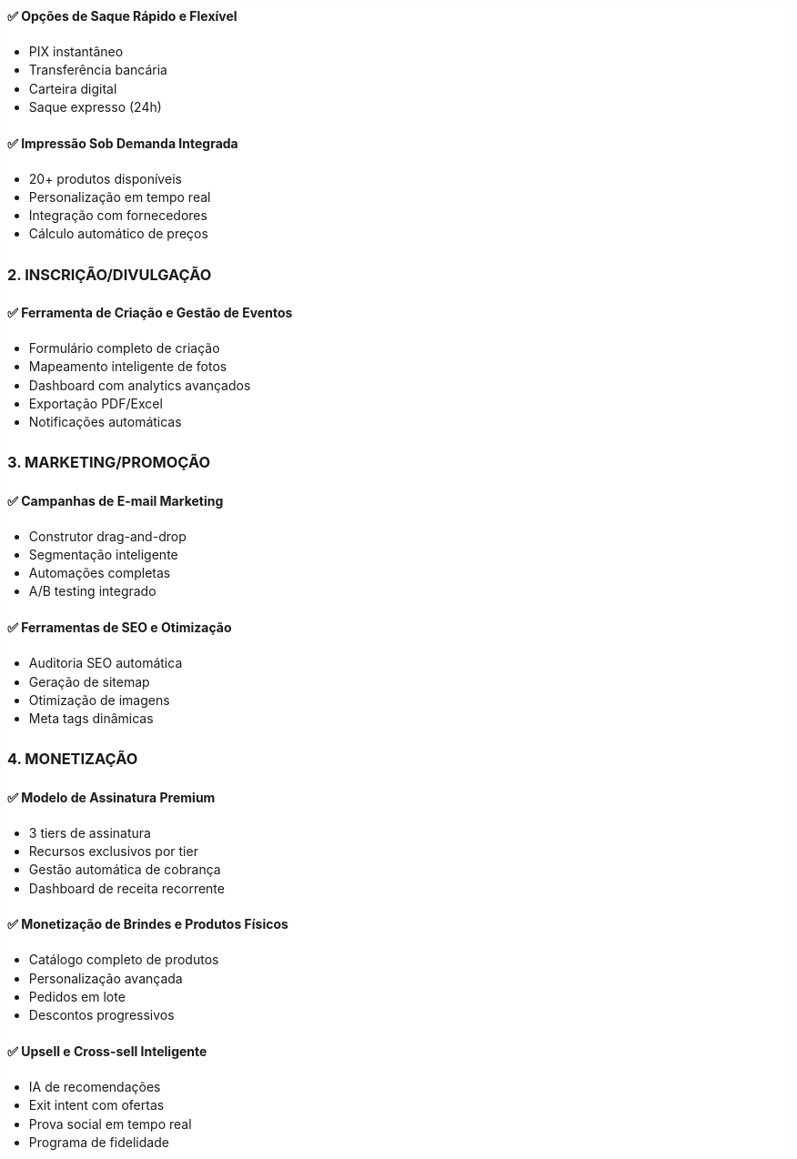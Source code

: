 #### ✅ Opções de Saque Rápido e Flexível
- PIX instantâneo
- Transferência bancária
- Carteira digital
- Saque expresso (24h)

#### ✅ Impressão Sob Demanda Integrada
- 20+ produtos disponíveis
- Personalização em tempo real
- Integração com fornecedores
- Cálculo automático de preços

### 2. **INSCRIÇÃO/DIVULGAÇÃO**

#### ✅ Ferramenta de Criação e Gestão de Eventos
- Formulário completo de criação
- Mapeamento inteligente de fotos
- Dashboard com analytics avançados
- Exportação PDF/Excel
- Notificações automáticas

### 3. **MARKETING/PROMOÇÃO**

#### ✅ Campanhas de E-mail Marketing
- Construtor drag-and-drop
- Segmentação inteligente
- Automações completas
- A/B testing integrado

#### ✅ Ferramentas de SEO e Otimização
- Auditoria SEO automática
- Geração de sitemap
- Otimização de imagens
- Meta tags dinâmicas

### 4. **MONETIZAÇÃO**

#### ✅ Modelo de Assinatura Premium
- 3 tiers de assinatura
- Recursos exclusivos por tier
- Gestão automática de cobrança
- Dashboard de receita recorrente

#### ✅ Monetização de Brindes e Produtos Físicos
- Catálogo completo de produtos
- Personalização avançada
- Pedidos em lote
- Descontos progressivos

#### ✅ Upsell e Cross-sell Inteligente
- IA de recomendações
- Exit intent com ofertas
- Prova social em tempo real
- Programa de fidelidade
